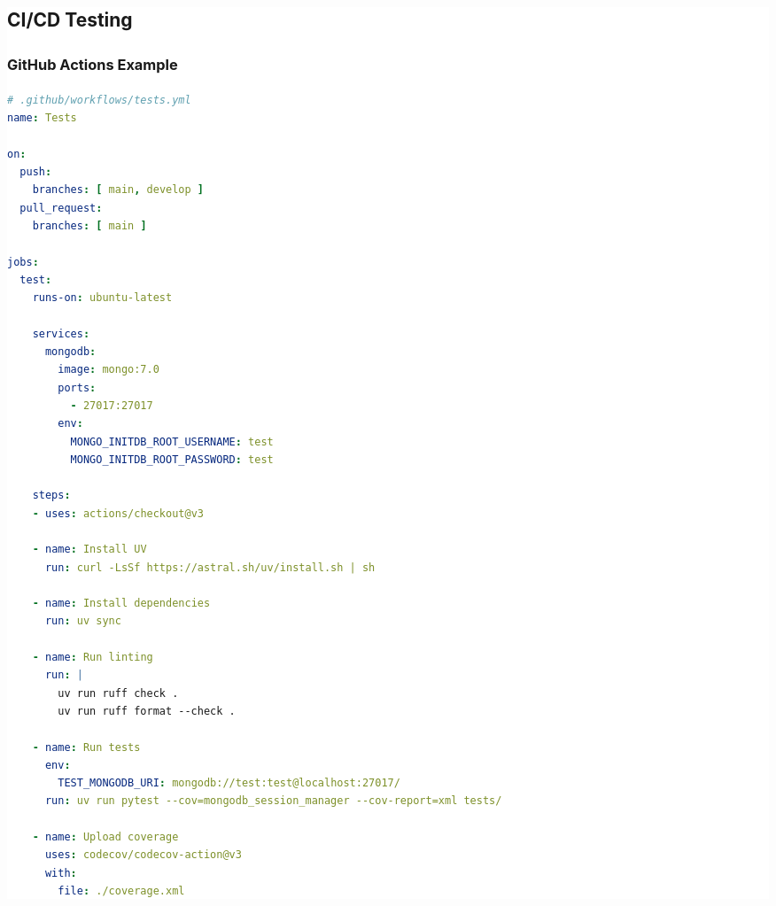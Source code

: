 ## CI/CD Testing

### GitHub Actions Example

```yaml
# .github/workflows/tests.yml
name: Tests

on:
  push:
    branches: [ main, develop ]
  pull_request:
    branches: [ main ]

jobs:
  test:
    runs-on: ubuntu-latest

    services:
      mongodb:
        image: mongo:7.0
        ports:
          - 27017:27017
        env:
          MONGO_INITDB_ROOT_USERNAME: test
          MONGO_INITDB_ROOT_PASSWORD: test

    steps:
    - uses: actions/checkout@v3

    - name: Install UV
      run: curl -LsSf https://astral.sh/uv/install.sh | sh

    - name: Install dependencies
      run: uv sync

    - name: Run linting
      run: |
        uv run ruff check .
        uv run ruff format --check .

    - name: Run tests
      env:
        TEST_MONGODB_URI: mongodb://test:test@localhost:27017/
      run: uv run pytest --cov=mongodb_session_manager --cov-report=xml tests/

    - name: Upload coverage
      uses: codecov/codecov-action@v3
      with:
        file: ./coverage.xml
```
